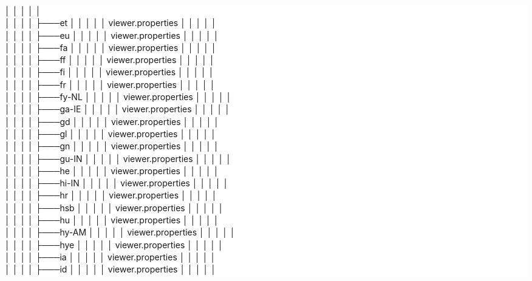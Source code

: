 │   │   │       │   │       
│   │   │       │   ├───et
│   │   │       │   │       viewer.properties
│   │   │       │   │       
│   │   │       │   ├───eu
│   │   │       │   │       viewer.properties
│   │   │       │   │       
│   │   │       │   ├───fa
│   │   │       │   │       viewer.properties
│   │   │       │   │       
│   │   │       │   ├───ff
│   │   │       │   │       viewer.properties
│   │   │       │   │       
│   │   │       │   ├───fi
│   │   │       │   │       viewer.properties
│   │   │       │   │       
│   │   │       │   ├───fr
│   │   │       │   │       viewer.properties
│   │   │       │   │       
│   │   │       │   ├───fy-NL
│   │   │       │   │       viewer.properties
│   │   │       │   │       
│   │   │       │   ├───ga-IE
│   │   │       │   │       viewer.properties
│   │   │       │   │       
│   │   │       │   ├───gd
│   │   │       │   │       viewer.properties
│   │   │       │   │       
│   │   │       │   ├───gl
│   │   │       │   │       viewer.properties
│   │   │       │   │       
│   │   │       │   ├───gn
│   │   │       │   │       viewer.properties
│   │   │       │   │       
│   │   │       │   ├───gu-IN
│   │   │       │   │       viewer.properties
│   │   │       │   │       
│   │   │       │   ├───he
│   │   │       │   │       viewer.properties
│   │   │       │   │       
│   │   │       │   ├───hi-IN
│   │   │       │   │       viewer.properties
│   │   │       │   │       
│   │   │       │   ├───hr
│   │   │       │   │       viewer.properties
│   │   │       │   │       
│   │   │       │   ├───hsb
│   │   │       │   │       viewer.properties
│   │   │       │   │       
│   │   │       │   ├───hu
│   │   │       │   │       viewer.properties
│   │   │       │   │       
│   │   │       │   ├───hy-AM
│   │   │       │   │       viewer.properties
│   │   │       │   │       
│   │   │       │   ├───hye
│   │   │       │   │       viewer.properties
│   │   │       │   │       
│   │   │       │   ├───ia
│   │   │       │   │       viewer.properties
│   │   │       │   │       
│   │   │       │   ├───id
│   │   │       │   │       viewer.properties
│   │   │       │   │       